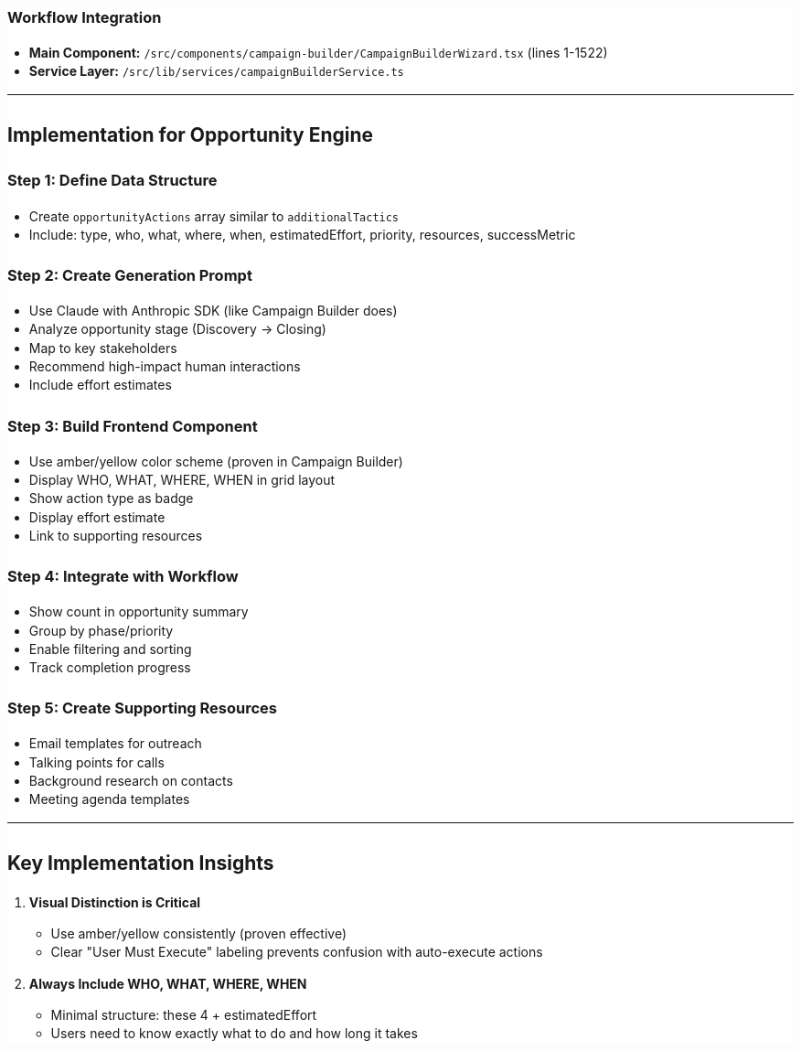 ### Workflow Integration
- **Main Component:** `/src/components/campaign-builder/CampaignBuilderWizard.tsx` (lines 1-1522)
- **Service Layer:** `/src/lib/services/campaignBuilderService.ts`

---

## Implementation for Opportunity Engine

### Step 1: Define Data Structure
- Create `opportunityActions` array similar to `additionalTactics`
- Include: type, who, what, where, when, estimatedEffort, priority, resources, successMetric

### Step 2: Create Generation Prompt
- Use Claude with Anthropic SDK (like Campaign Builder does)
- Analyze opportunity stage (Discovery → Closing)
- Map to key stakeholders
- Recommend high-impact human interactions
- Include effort estimates

### Step 3: Build Frontend Component
- Use amber/yellow color scheme (proven in Campaign Builder)
- Display WHO, WHAT, WHERE, WHEN in grid layout
- Show action type as badge
- Display effort estimate
- Link to supporting resources

### Step 4: Integrate with Workflow
- Show count in opportunity summary
- Group by phase/priority
- Enable filtering and sorting
- Track completion progress

### Step 5: Create Supporting Resources
- Email templates for outreach
- Talking points for calls
- Background research on contacts
- Meeting agenda templates

---

## Key Implementation Insights

1. **Visual Distinction is Critical**
   - Use amber/yellow consistently (proven effective)
   - Clear "User Must Execute" labeling prevents confusion with auto-execute actions

2. **Always Include WHO, WHAT, WHERE, WHEN**
   - Minimal structure: these 4 + estimatedEffort
   - Users need to know exactly what to do and how long it takes
